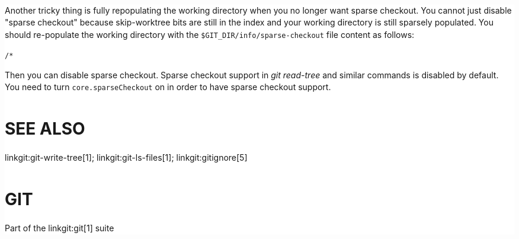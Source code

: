 Another tricky thing is fully repopulating the working directory when you no longer want sparse checkout. You cannot just disable "sparse checkout" because skip-worktree bits are still in the index and your working directory is still sparsely populated. You should re-populate the working directory with the `$GIT_DIR/info/sparse-checkout` file content as follows:

    /*

Then you can disable sparse checkout. Sparse checkout support in *git read-tree* and similar commands is disabled by default. You need to turn `core.sparseCheckout` on in order to have sparse checkout support.

SEE ALSO
========

linkgit:git-write-tree\[1\]; linkgit:git-ls-files\[1\]; linkgit:gitignore\[5\]

GIT
===

Part of the linkgit:git\[1\] suite
